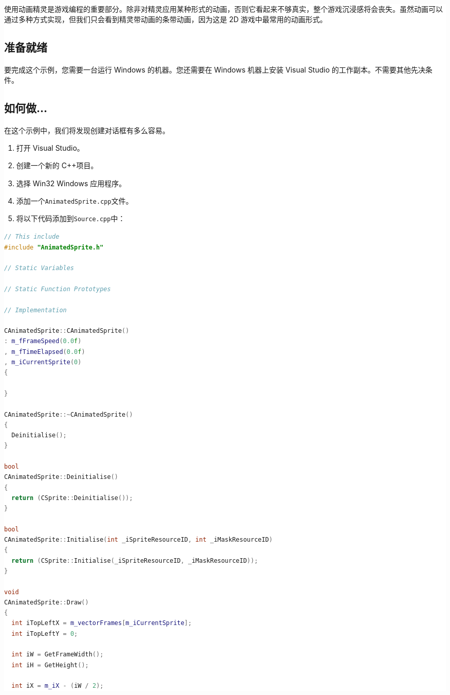 使用动画精灵是游戏编程的重要部分。除非对精灵应用某种形式的动画，否则它看起来不够真实，整个游戏沉浸感将会丧失。虽然动画可以通过多种方式实现，但我们只会看到精灵带动画的条带动画，因为这是 2D 游戏中最常用的动画形式。

## 准备就绪

要完成这个示例，您需要一台运行 Windows 的机器。您还需要在 Windows 机器上安装 Visual Studio 的工作副本。不需要其他先决条件。

## 如何做...

在这个示例中，我们将发现创建对话框有多么容易。

1.  打开 Visual Studio。

1.  创建一个新的 C++项目。

1.  选择 Win32 Windows 应用程序。

1.  添加一个`AnimatedSprite.cpp`文件。

1.  将以下代码添加到`Source.cpp`中：

```cpp
// This include
#include "AnimatedSprite.h"

// Static Variables

// Static Function Prototypes

// Implementation

CAnimatedSprite::CAnimatedSprite()
: m_fFrameSpeed(0.0f)
, m_fTimeElapsed(0.0f)
, m_iCurrentSprite(0)
{

}

CAnimatedSprite::~CAnimatedSprite()
{
  Deinitialise();
}

bool
CAnimatedSprite::Deinitialise()
{
  return (CSprite::Deinitialise());
}

bool
CAnimatedSprite::Initialise(int _iSpriteResourceID, int _iMaskResourceID)
{
  return (CSprite::Initialise(_iSpriteResourceID, _iMaskResourceID));
}

void
CAnimatedSprite::Draw()
{
  int iTopLeftX = m_vectorFrames[m_iCurrentSprite];
  int iTopLeftY = 0;

  int iW = GetFrameWidth();
  int iH = GetHeight();

  int iX = m_iX - (iW / 2);
```